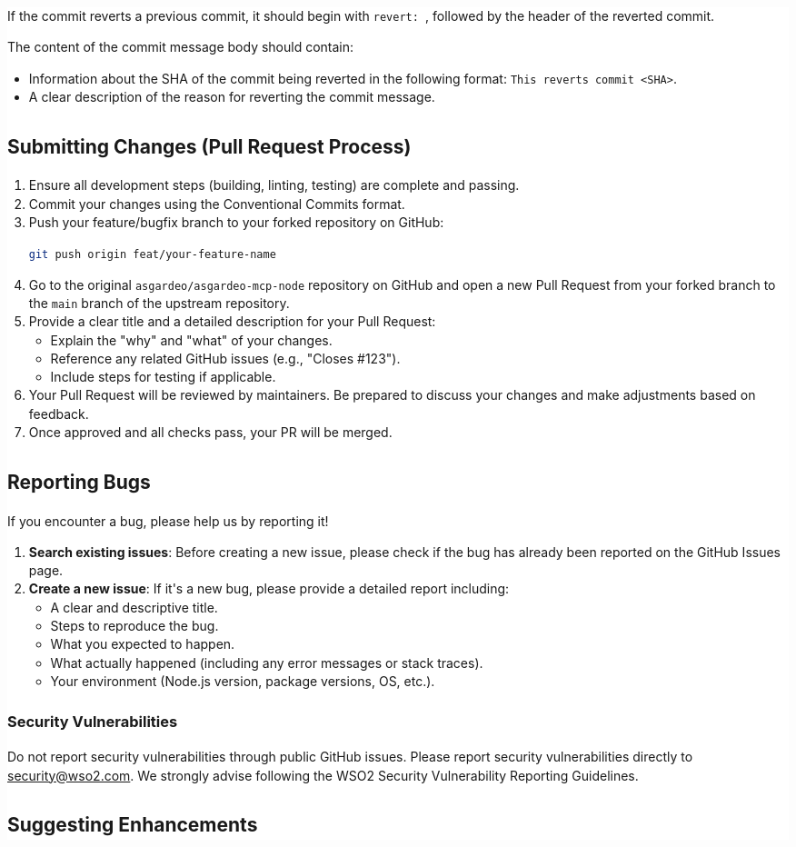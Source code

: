 If the commit reverts a previous commit, it should begin with `revert: `, followed by the header of the reverted commit.

The content of the commit message body should contain:

- Information about the SHA of the commit being reverted in the following format: `This reverts commit <SHA>`.
- A clear description of the reason for reverting the commit message.

## Submitting Changes (Pull Request Process)

1. Ensure all development steps (building, linting, testing) are complete and passing.
2. Commit your changes using the Conventional Commits format.
3. Push your feature/bugfix branch to your forked repository on GitHub:
   ```bash
   git push origin feat/your-feature-name
   ```
4. Go to the original `asgardeo/asgardeo-mcp-node` repository on GitHub and open a new Pull Request from your forked
   branch to the `main` branch of the upstream repository.
5. Provide a clear title and a detailed description for your Pull Request:
   - Explain the "why" and "what" of your changes.
   - Reference any related GitHub issues (e.g., "Closes #123").
   - Include steps for testing if applicable.
6. Your Pull Request will be reviewed by maintainers. Be prepared to discuss your changes and make adjustments based on
   feedback.
7. Once approved and all checks pass, your PR will be merged.

## Reporting Bugs

If you encounter a bug, please help us by reporting it!

1. **Search existing issues**: Before creating a new issue, please check if the bug has already been reported on the
   GitHub Issues page.
2. **Create a new issue**: If it's a new bug, please provide a detailed report including:
   - A clear and descriptive title.
   - Steps to reproduce the bug.
   - What you expected to happen.
   - What actually happened (including any error messages or stack traces).
   - Your environment (Node.js version, package versions, OS, etc.).

### Security Vulnerabilities

Do not report security vulnerabilities through public GitHub issues. Please report security vulnerabilities directly to
security@wso2.com. We strongly advise following the WSO2 Security Vulnerability Reporting Guidelines.

## Suggesting Enhancements
